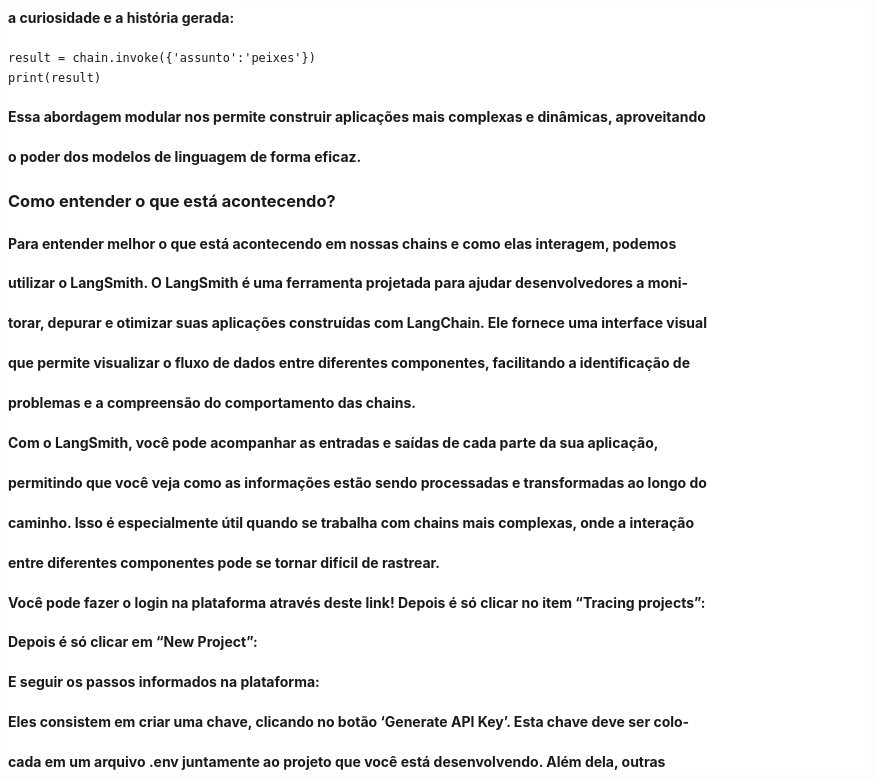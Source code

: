 #### a curiosidade e a história gerada:
```
result = chain.invoke({'assunto':'peixes'})
print(result)
```
#### Essa abordagem modular nos permite construir aplicações mais complexas e dinâmicas, aproveitando

#### o poder dos modelos de linguagem de forma eficaz.


### Como entender o que está acontecendo?

#### Para entender melhor o que está acontecendo em nossas chains e como elas interagem, podemos

#### utilizar o LangSmith. O LangSmith é uma ferramenta projetada para ajudar desenvolvedores a moni-

#### torar, depurar e otimizar suas aplicações construídas com LangChain. Ele fornece uma interface visual

#### que permite visualizar o fluxo de dados entre diferentes componentes, facilitando a identificação de

#### problemas e a compreensão do comportamento das chains.

#### Com o LangSmith, você pode acompanhar as entradas e saídas de cada parte da sua aplicação,

#### permitindo que você veja como as informações estão sendo processadas e transformadas ao longo do

#### caminho. Isso é especialmente útil quando se trabalha com chains mais complexas, onde a interação

#### entre diferentes componentes pode se tornar difícil de rastrear.

#### Você pode fazer o login na plataforma através deste link! Depois é só clicar no item “Tracing projects”:

#### Depois é só clicar em “New Project”:


#### E seguir os passos informados na plataforma:


#### Eles consistem em criar uma chave, clicando no botão ‘Generate API Key’. Esta chave deve ser colo-

#### cada em um arquivo .env juntamente ao projeto que você está desenvolvendo. Além dela, outras
